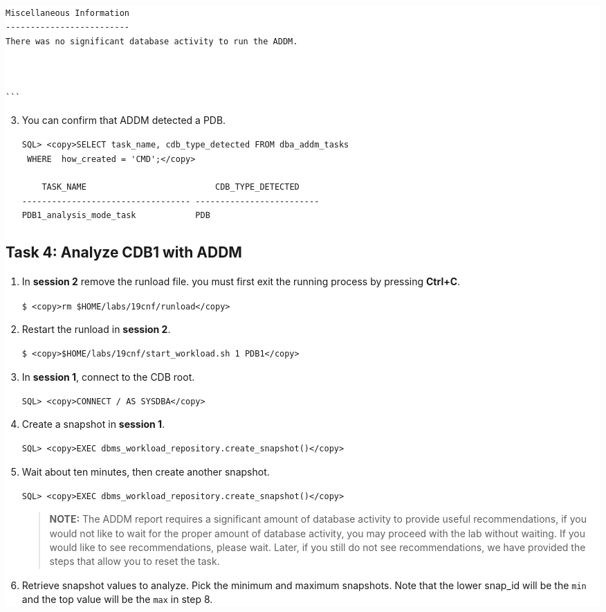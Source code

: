     Miscellaneous Information
    -------------------------
    There was no significant database activity to run the ADDM.



    ```

3. You can confirm that ADDM detected a PDB.

    ```
    SQL> <copy>SELECT task_name, cdb_type_detected FROM dba_addm_tasks
     WHERE  how_created = 'CMD';</copy>

        TASK_NAME                          CDB_TYPE_DETECTED
    ---------------------------------- -------------------------
    PDB1_analysis_mode_task            PDB

    ```

## Task 4: Analyze CDB1 with ADDM

1. In **session 2** remove the runload file. you must first exit the running process by pressing **Ctrl+C**.

    ```
    $ <copy>rm $HOME/labs/19cnf/runload</copy>
    ```

2. Restart the runload in **session 2**.

    ```
    $ <copy>$HOME/labs/19cnf/start_workload.sh 1 PDB1</copy>
    ```

3. In **session 1**, connect to the CDB root.

    ```
    SQL> <copy>CONNECT / AS SYSDBA</copy>
    ```

4. Create a snapshot in **session 1**.

    ```
    SQL> <copy>EXEC dbms_workload_repository.create_snapshot()</copy>
    ```

5. Wait about ten minutes, then create another snapshot.

    ```
    SQL> <copy>EXEC dbms_workload_repository.create_snapshot()</copy>
    ```

    >**NOTE:** The ADDM report requires a significant amount of database activity to provide useful recommendations, if you would not like to wait for the proper amount of database activity, you may proceed with the lab without waiting. If you would like to see recommendations, please wait. Later, if you still do not see recommendations, we have provided the steps that allow you to reset the task. 

6. Retrieve snapshot values to analyze. Pick the minimum and maximum snapshots. Note that the lower snap_id will be the `min` and the top value will be the `max` in step 8.
